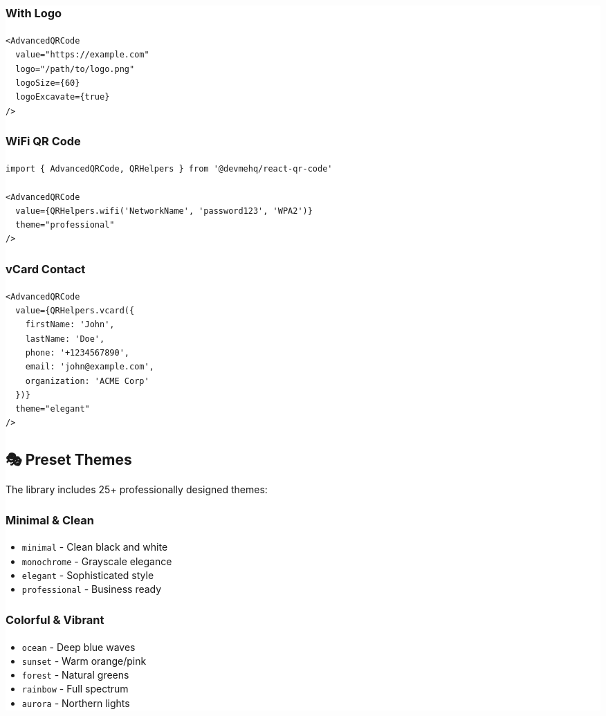 ### With Logo

```tsx
<AdvancedQRCode
  value="https://example.com"
  logo="/path/to/logo.png"
  logoSize={60}
  logoExcavate={true}
/>
```

### WiFi QR Code

```tsx
import { AdvancedQRCode, QRHelpers } from '@devmehq/react-qr-code'

<AdvancedQRCode
  value={QRHelpers.wifi('NetworkName', 'password123', 'WPA2')}
  theme="professional"
/>
```

### vCard Contact

```tsx
<AdvancedQRCode
  value={QRHelpers.vcard({
    firstName: 'John',
    lastName: 'Doe',
    phone: '+1234567890',
    email: 'john@example.com',
    organization: 'ACME Corp'
  })}
  theme="elegant"
/>
```

## 🎭 Preset Themes

The library includes 25+ professionally designed themes:

### Minimal & Clean
- `minimal` - Clean black and white
- `monochrome` - Grayscale elegance
- `elegant` - Sophisticated style
- `professional` - Business ready

### Colorful & Vibrant
- `ocean` - Deep blue waves
- `sunset` - Warm orange/pink
- `forest` - Natural greens
- `rainbow` - Full spectrum
- `aurora` - Northern lights
